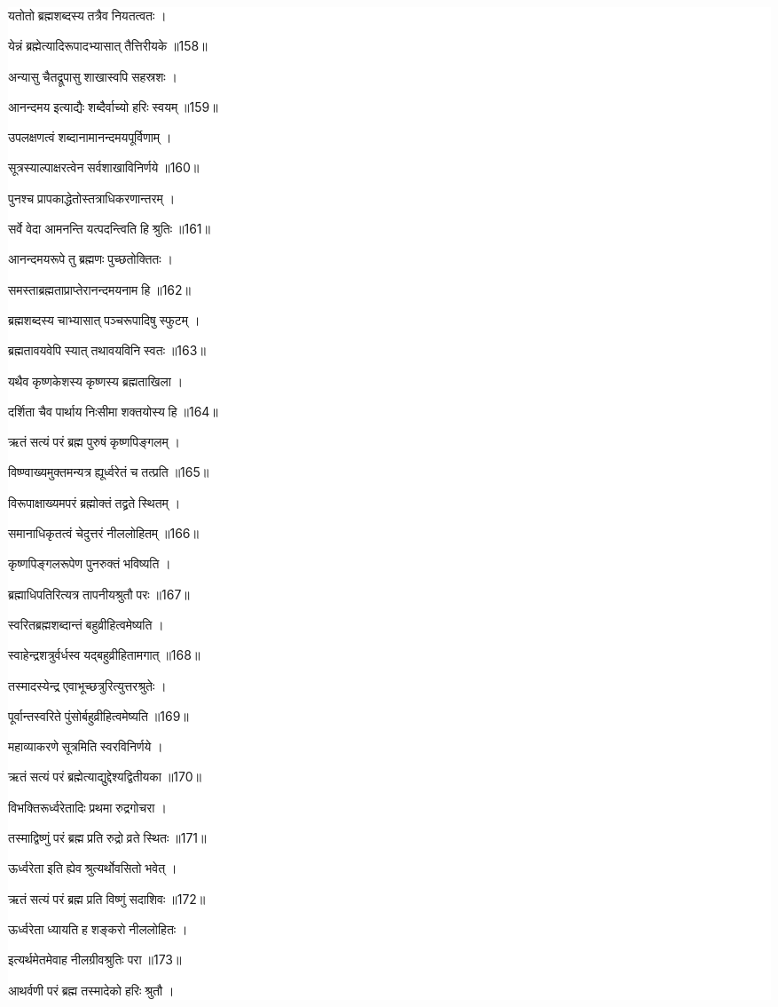 यतोतो ब्रह्मशब्दस्य तत्रैव नियतत्वतः ।

येन्नं ब्रह्मेत्यादिरूपादभ्यासात् तैत्तिरीयके ॥158॥

अन्यासु चैतद्रूपासु शाखास्वपि सहस्रशः ।

आनन्दमय इत्याद्यैः शब्दैर्वाच्यो हरिः स्वयम् ॥159॥

उपलक्षणत्वं शब्दानामानन्दमयपूर्विणाम् ।

सूत्रस्याल्पाक्षरत्वेन सर्वशाखाविनिर्णये ॥160॥

पुनश्च प्रापकाद्धेतोस्तत्राधिकरणान्तरम् ।

सर्वे वेदा आमनन्ति यत्पदन्त्विति हि श्रुतिः ॥161॥

आनन्दमयरूपे तु ब्रह्मणः पुच्छतोक्तितः ।

समस्ताब्रह्मताप्राप्तेरानन्दमयनाम हि ॥162॥

ब्रह्मशब्दस्य चाभ्यासात् पञ्चरूपादिषु स्फुटम् ।

ब्रह्मतावयवेपि स्यात् तथावयविनि स्वतः ॥163॥

यथैव कृष्णकेशस्य कृष्णस्य ब्रह्मताखिला ।

दर्शिता चैव पार्थाय निःसीमा शक्तयोस्य हि ॥164॥

ऋतं सत्यं परं ब्रह्म पुरुषं कृष्णपिङ्गलम् ।

विष्ण्वाख्यमुक्तमन्यत्र ह्यूर्ध्वरेतं च तत्प्रति ॥165॥

विरूपाक्षाख्यमपरं ब्रह्मोक्तं तद्व्रते स्थितम् ।

समानाधिकृतत्वं चेदुत्तरं नीललोहितम् ॥166॥

कृष्णपिङ्गलरूपेण पुनरुक्तं भविष्यति ।

ब्रह्माधिपतिरित्यत्र तापनीयश्रुतौ परः ॥167॥

स्वरितब्रह्मशब्दान्तं बहुव्रीहित्वमेष्यति ।

स्वाहेन्द्रशत्रुर्वर्धस्व यद्बहुव्रीहितामगात् ॥168॥

तस्मादस्येन्द्र एवाभूच्छत्रुरित्युत्तरश्रुतेः ।

पूर्वान्तस्वरिते पुंसोर्बहुव्रीहित्वमेष्यति ॥169॥

महाव्याकरणे सूत्रमिति स्वरविनिर्णये ।

ऋतं सत्यं परं ब्रह्मेत्याद्युद्देश्यद्वितीयका ॥170॥

विभक्तिरूर्ध्वरेतादिः प्रथमा रुद्रगोचरा ।

तस्माद्विष्णुं परं ब्रह्म प्रति रुद्रो व्रते स्थितः ॥171॥

ऊर्ध्वरेता इति ह्येव श्रुत्यर्थोवसितो भवेत् ।

ऋतं सत्यं परं ब्रह्म प्रति विष्णुं सदाशिवः ॥172॥

ऊर्ध्वरेता ध्यायति ह शङ्करो नीललोहितः ।

इत्यर्थमेतमेवाह नीलग्रीवश्रुतिः परा ॥173॥

आथर्वणी परं ब्रह्म तस्मादेको हरिः श्रुतौ ।

